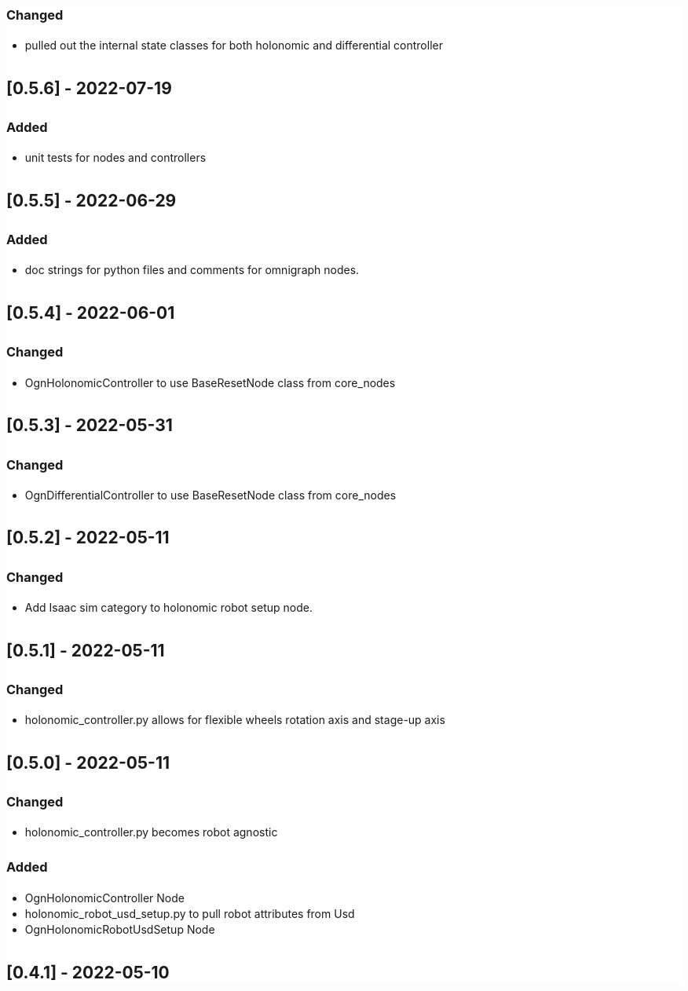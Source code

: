 ### Changed
- pulled out the internal state classes for both holonomic and differential controller 

## [0.5.6] - 2022-07-19

### Added
- unit tests for nodes and controllers

## [0.5.5] - 2022-06-29

### Added
- doc strings for python files and comments for omnigraph nodes.

## [0.5.4] - 2022-06-01

### Changed
- OgnHolonomicController to use BaseResetNode class from core_nodes

## [0.5.3] - 2022-05-31

### Changed
- OgnDifferentialController to use BaseResetNode class from core_nodes

## [0.5.2] - 2022-05-11

### Changed
- Add Isaac sim category to holonomic robot setup node.

## [0.5.1] - 2022-05-11

### Changed
- holonomic_controller.py allows for flexible wheels rotation axis and stage-up axis

## [0.5.0] - 2022-05-11

### Changed
- holonomic_controller.py becomes robot agnostic

### Added
- OgnHolonomicController Node
- holonomic_robot_usd_setup.py to pull robot attributes from Usd
- OgnHolonomicRobotUsdSetup Node 

## [0.4.1] - 2022-05-10
